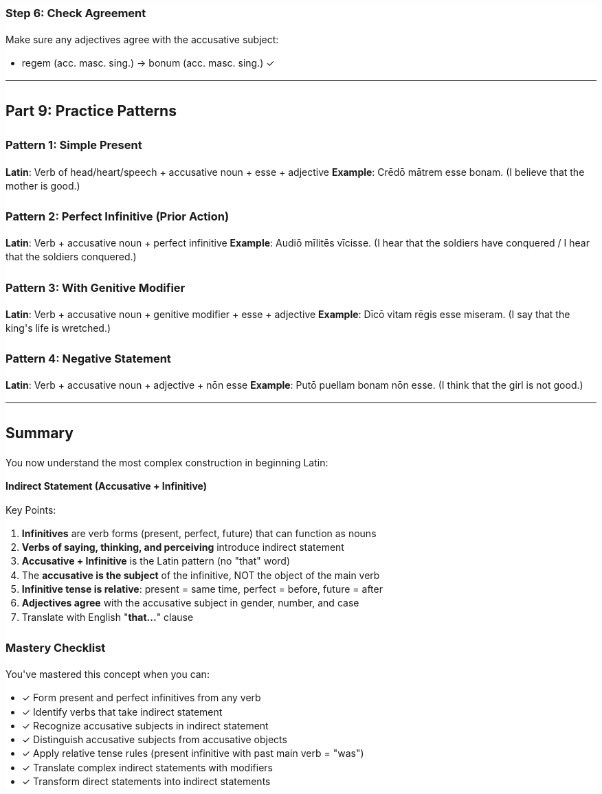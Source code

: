 ### Step 6: Check Agreement
Make sure any adjectives agree with the accusative subject:
- regem (acc. masc. sing.) → bonum (acc. masc. sing.) ✓

---

## Part 9: Practice Patterns

### Pattern 1: Simple Present
**Latin**: Verb of head/heart/speech + accusative noun + esse + adjective
**Example**: Crēdō mātrem esse bonam. (I believe that the mother is good.)

### Pattern 2: Perfect Infinitive (Prior Action)
**Latin**: Verb + accusative noun + perfect infinitive
**Example**: Audiō mīlitēs vīcisse. (I hear that the soldiers have conquered / I hear that the soldiers conquered.)

### Pattern 3: With Genitive Modifier
**Latin**: Verb + accusative noun + genitive modifier + esse + adjective
**Example**: Dīcō vitam rēgis esse miseram. (I say that the king's life is wretched.)

### Pattern 4: Negative Statement
**Latin**: Verb + accusative noun + adjective + nōn esse
**Example**: Putō puellam bonam nōn esse. (I think that the girl is not good.)

---

## Summary

You now understand the most complex construction in beginning Latin:

**Indirect Statement (Accusative + Infinitive)**

Key Points:
1. **Infinitives** are verb forms (present, perfect, future) that can function as nouns
2. **Verbs of saying, thinking, and perceiving** introduce indirect statement
3. **Accusative + Infinitive** is the Latin pattern (no "that" word)
4. The **accusative is the subject** of the infinitive, NOT the object of the main verb
5. **Infinitive tense is relative**: present = same time, perfect = before, future = after
6. **Adjectives agree** with the accusative subject in gender, number, and case
7. Translate with English "**that...**" clause

### Mastery Checklist

You've mastered this concept when you can:
- ✓ Form present and perfect infinitives from any verb
- ✓ Identify verbs that take indirect statement
- ✓ Recognize accusative subjects in indirect statement
- ✓ Distinguish accusative subjects from accusative objects
- ✓ Apply relative tense rules (present infinitive with past main verb = "was")
- ✓ Translate complex indirect statements with modifiers
- ✓ Transform direct statements into indirect statements
